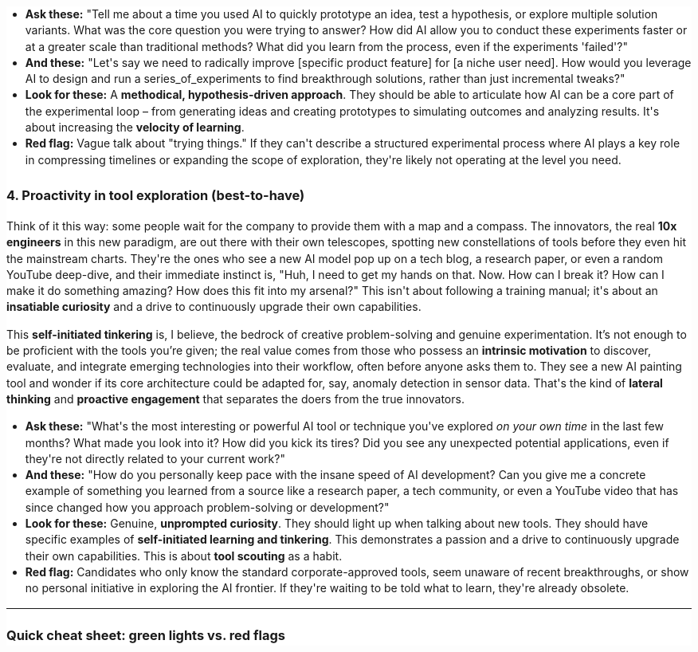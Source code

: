 - **Ask these:** "Tell me about a time you used AI to quickly prototype an idea, test a hypothesis, or explore multiple solution variants. What was the core question you were trying to answer? How did AI allow you to conduct these experiments faster or at a greater scale than traditional methods? What did you learn from the process, even if the experiments 'failed'?"
- **And these:** "Let's say we need to radically improve [specific product feature] for [a niche user need]. How would you leverage AI to design and run a series_of_experiments to find breakthrough solutions, rather than just incremental tweaks?"
- **Look for these:** A **methodical, hypothesis-driven approach**. They should be able to articulate how AI can be a core part of the experimental loop – from generating ideas and creating prototypes to simulating outcomes and analyzing results. It's about increasing the **velocity of learning**.
- **Red flag:** Vague talk about "trying things." If they can't describe a structured experimental process where AI plays a key role in compressing timelines or expanding the scope of exploration, they're likely not operating at the level you need.

### **4. Proactivity in tool exploration (best-to-have)**

Think of it this way: some people wait for the company to provide them with a map and a compass. The innovators, the real **10x engineers** in this new paradigm, are out there with their own telescopes, spotting new constellations of tools before they even hit the mainstream charts. They're the ones who see a new AI model pop up on a tech blog, a research paper, or even a random YouTube deep-dive, and their immediate instinct is, "Huh, I need to get my hands on that. Now. How can I break it? How can I make it do something amazing? How does this fit into my arsenal?" This isn't about following a training manual; it's about an **insatiable curiosity** and a drive to continuously upgrade their own capabilities.

This **self-initiated tinkering** is, I believe, the bedrock of creative problem-solving and genuine experimentation. It’s not enough to be proficient with the tools you’re given; the real value comes from those who possess an **intrinsic motivation** to discover, evaluate, and integrate emerging technologies into their workflow, often before anyone asks them to. They see a new AI painting tool and wonder if its core architecture could be adapted for, say, anomaly detection in sensor data. That's the kind of **lateral thinking** and **proactive engagement** that separates the doers from the true innovators.

- **Ask these:** "What's the most interesting or powerful AI tool or technique you've explored *on your own time* in the last few months? What made you look into it? How did you kick its tires? Did you see any unexpected potential applications, even if they're not directly related to your current work?"
- **And these:** "How do you personally keep pace with the insane speed of AI development? Can you give me a concrete example of something you learned from a source like a research paper, a tech community, or even a YouTube video that has since changed how you approach problem-solving or development?"
- **Look for these:** Genuine, **unprompted curiosity**. They should light up when talking about new tools. They should have specific examples of **self-initiated learning and tinkering**. This demonstrates a passion and a drive to continuously upgrade their own capabilities. This is about **tool scouting** as a habit.
- **Red flag:** Candidates who only know the standard corporate-approved tools, seem unaware of recent breakthroughs, or show no personal initiative in exploring the AI frontier. If they're waiting to be told what to learn, they're already obsolete.

---

### **Quick cheat sheet: green lights vs. red flags**
